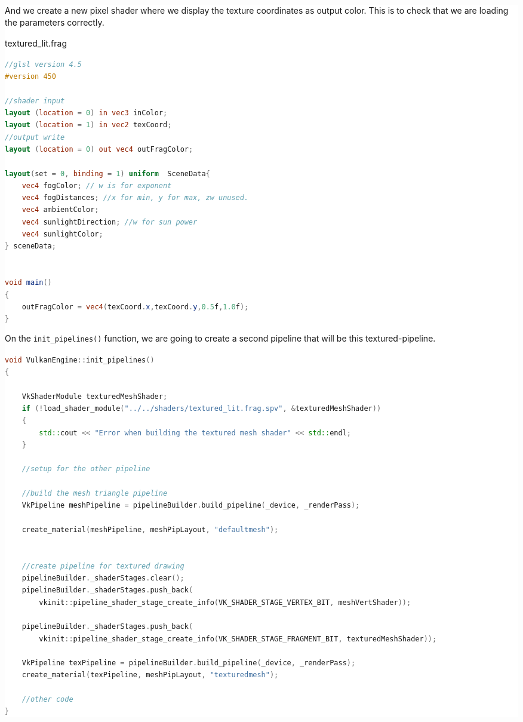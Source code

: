 And we create a new pixel shader where we display the texture coordinates as output color. This is to check that we are loading the parameters correctly.

textured_lit.frag
```glsl
//glsl version 4.5
#version 450

//shader input
layout (location = 0) in vec3 inColor;
layout (location = 1) in vec2 texCoord;
//output write
layout (location = 0) out vec4 outFragColor;

layout(set = 0, binding = 1) uniform  SceneData{
    vec4 fogColor; // w is for exponent
	vec4 fogDistances; //x for min, y for max, zw unused.
	vec4 ambientColor;
	vec4 sunlightDirection; //w for sun power
	vec4 sunlightColor;
} sceneData;


void main()
{
	outFragColor = vec4(texCoord.x,texCoord.y,0.5f,1.0f);
}
```

On the `init_pipelines()` function, we are going to create a second pipeline that will be this textured-pipeline.

```cpp
void VulkanEngine::init_pipelines()
{

	VkShaderModule texturedMeshShader;
	if (!load_shader_module("../../shaders/textured_lit.frag.spv", &texturedMeshShader))
	{
		std::cout << "Error when building the textured mesh shader" << std::endl;
	}

	//setup for the other pipeline

	//build the mesh triangle pipeline
	VkPipeline meshPipeline = pipelineBuilder.build_pipeline(_device, _renderPass);

	create_material(meshPipeline, meshPipLayout, "defaultmesh");


	//create pipeline for textured drawing
	pipelineBuilder._shaderStages.clear();
	pipelineBuilder._shaderStages.push_back(
		vkinit::pipeline_shader_stage_create_info(VK_SHADER_STAGE_VERTEX_BIT, meshVertShader));

	pipelineBuilder._shaderStages.push_back(
		vkinit::pipeline_shader_stage_create_info(VK_SHADER_STAGE_FRAGMENT_BIT, texturedMeshShader));

	VkPipeline texPipeline = pipelineBuilder.build_pipeline(_device, _renderPass);
	create_material(texPipeline, meshPipLayout, "texturedmesh");

	//other code
}
```
